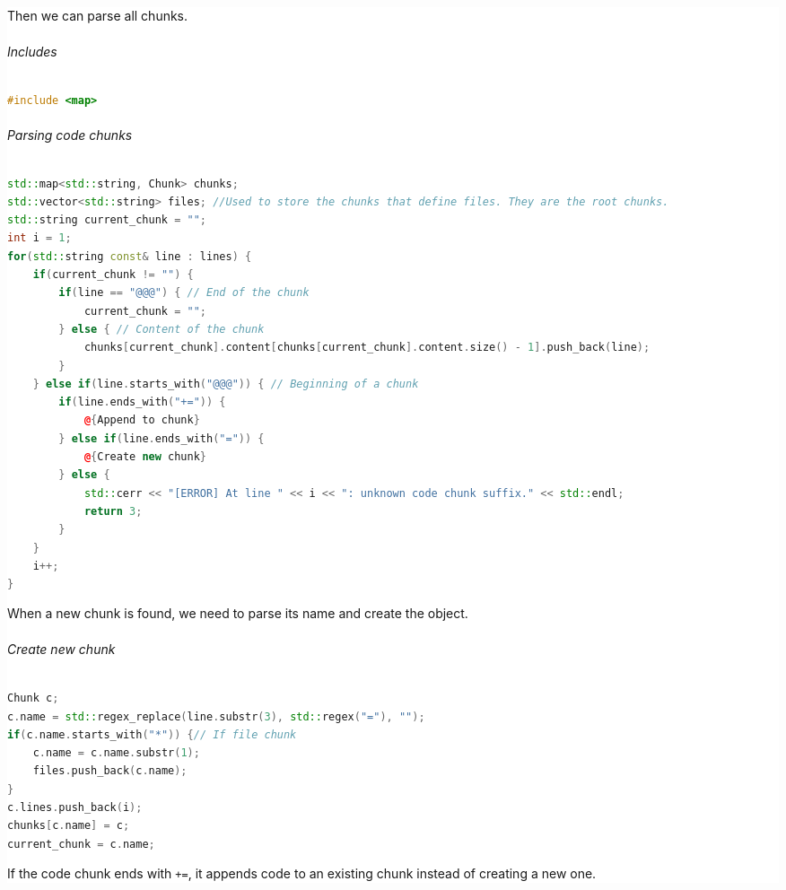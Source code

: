 Then we can parse all chunks. 

###### Includes
```cpp
#include <map>
```

###### Parsing code chunks
```cpp
std::map<std::string, Chunk> chunks;
std::vector<std::string> files; //Used to store the chunks that define files. They are the root chunks.
std::string current_chunk = "";
int i = 1;
for(std::string const& line : lines) {
	if(current_chunk != "") {
		if(line == "@@@") { // End of the chunk
			current_chunk = "";
		} else { // Content of the chunk
			chunks[current_chunk].content[chunks[current_chunk].content.size() - 1].push_back(line);
		}
	} else if(line.starts_with("@@@")) { // Beginning of a chunk
		if(line.ends_with("+=")) {
			@{Append to chunk}
		} else if(line.ends_with("=")) {
			@{Create new chunk}
		} else {
			std::cerr << "[ERROR] At line " << i << ": unknown code chunk suffix." << std::endl;
			return 3;
		}
	}
	i++;
}
```

When a new chunk is found, we need to parse its name and create the object.

###### Create new chunk
```cpp
Chunk c;
c.name = std::regex_replace(line.substr(3), std::regex("="), "");
if(c.name.starts_with("*")) {// If file chunk
	c.name = c.name.substr(1);
	files.push_back(c.name);
}
c.lines.push_back(i);
chunks[c.name] = c;
current_chunk = c.name;
```

If the code chunk ends with `+=`, it appends code to an existing chunk instead of creating a new one.

